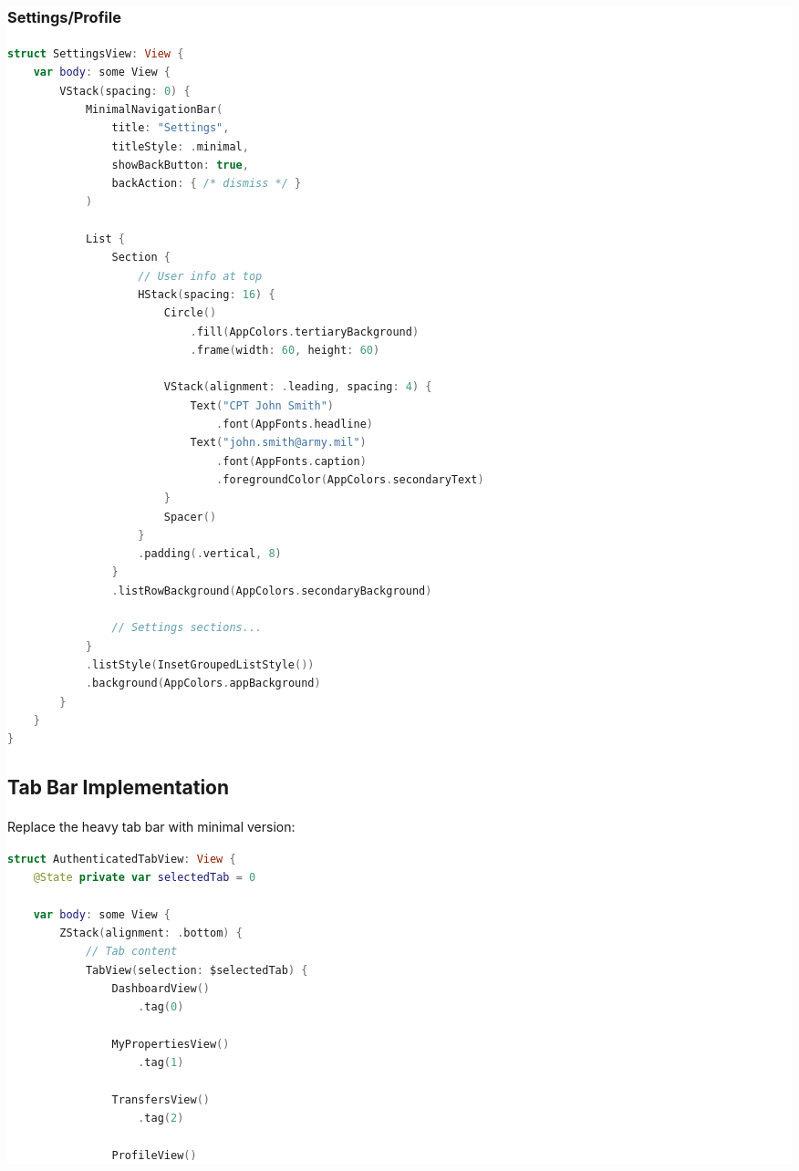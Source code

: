 ### Settings/Profile
```swift
struct SettingsView: View {
    var body: some View {
        VStack(spacing: 0) {
            MinimalNavigationBar(
                title: "Settings",
                titleStyle: .minimal,
                showBackButton: true,
                backAction: { /* dismiss */ }
            )
            
            List {
                Section {
                    // User info at top
                    HStack(spacing: 16) {
                        Circle()
                            .fill(AppColors.tertiaryBackground)
                            .frame(width: 60, height: 60)
                        
                        VStack(alignment: .leading, spacing: 4) {
                            Text("CPT John Smith")
                                .font(AppFonts.headline)
                            Text("john.smith@army.mil")
                                .font(AppFonts.caption)
                                .foregroundColor(AppColors.secondaryText)
                        }
                        Spacer()
                    }
                    .padding(.vertical, 8)
                }
                .listRowBackground(AppColors.secondaryBackground)
                
                // Settings sections...
            }
            .listStyle(InsetGroupedListStyle())
            .background(AppColors.appBackground)
        }
    }
}
```

## Tab Bar Implementation

Replace the heavy tab bar with minimal version:

```swift
struct AuthenticatedTabView: View {
    @State private var selectedTab = 0
    
    var body: some View {
        ZStack(alignment: .bottom) {
            // Tab content
            TabView(selection: $selectedTab) {
                DashboardView()
                    .tag(0)
                
                MyPropertiesView()
                    .tag(1)
                
                TransfersView()
                    .tag(2)
                
                ProfileView()
```